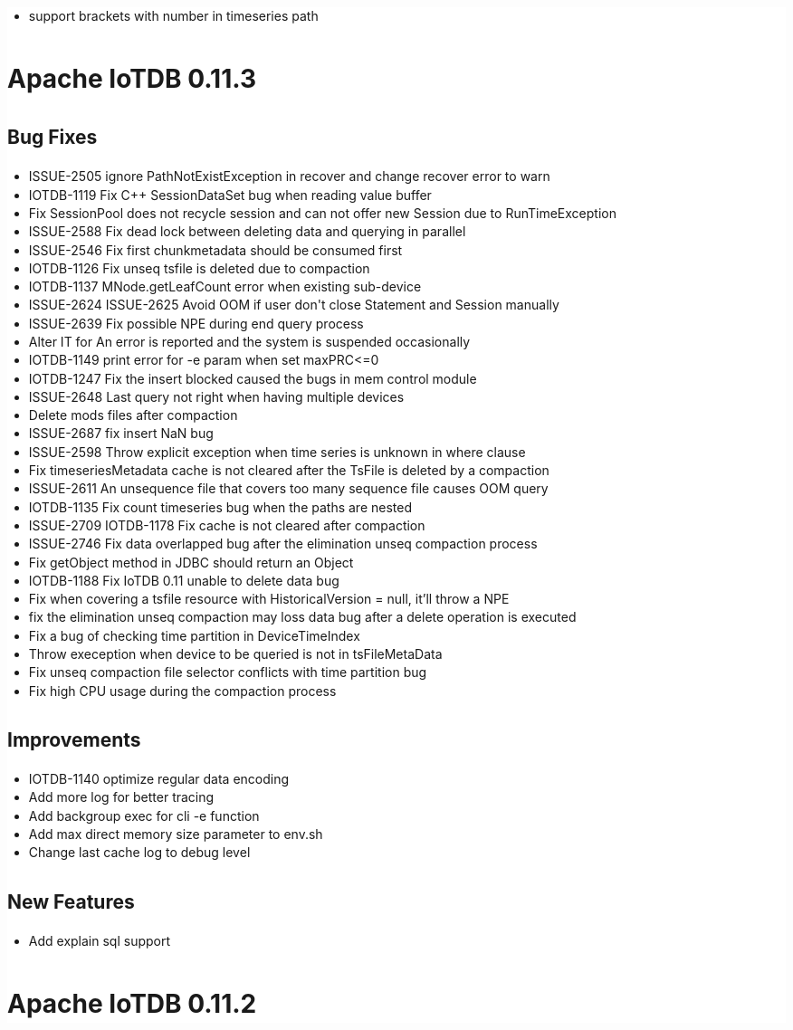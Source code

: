 * support brackets with number in timeseries path

# Apache IoTDB 0.11.3

## Bug Fixes
* ISSUE-2505 ignore PathNotExistException in recover and change recover error to warn
* IOTDB-1119 Fix C++ SessionDataSet bug when reading value buffer
* Fix SessionPool does not recycle session and can not offer new Session due to RunTimeException
* ISSUE-2588 Fix dead lock between deleting data and querying in parallel
* ISSUE-2546 Fix first chunkmetadata should be consumed first
* IOTDB-1126 Fix unseq tsfile is deleted due to compaction
* IOTDB-1137 MNode.getLeafCount error when existing sub-device
* ISSUE-2624 ISSUE-2625 Avoid OOM if user don't close Statement and Session manually
* ISSUE-2639 Fix possible NPE during end query process
* Alter IT for An error is reported and the system is suspended occasionally
* IOTDB-1149 print error for -e param when set maxPRC<=0
* IOTDB-1247 Fix the insert blocked caused the bugs in mem control module
* ISSUE-2648 Last query not right when having multiple devices
* Delete mods files after compaction
* ISSUE-2687 fix insert NaN bug
* ISSUE-2598 Throw explicit exception when time series is unknown in where clause
* Fix timeseriesMetadata cache is not cleared after the TsFile is deleted by a compaction
* ISSUE-2611 An unsequence file that covers too many sequence file causes OOM query
* IOTDB-1135 Fix count timeseries bug when the paths are nested
* ISSUE-2709 IOTDB-1178 Fix cache is not cleared after compaction
* ISSUE-2746 Fix data overlapped bug after the elimination unseq compaction process
* Fix getObject method in JDBC should return an Object
* IOTDB-1188 Fix IoTDB 0.11 unable to delete data bug
* Fix when covering a tsfile resource with HistoricalVersion = null, it’ll throw a NPE
* fix the elimination unseq compaction may loss data bug after a delete operation is executed
* Fix a bug of checking time partition in DeviceTimeIndex
* Throw exeception when device to be queried is not in tsFileMetaData
* Fix unseq compaction file selector conflicts with time partition bug
* Fix high CPU usage during the compaction process

## Improvements
* IOTDB-1140 optimize regular data encoding
* Add more log for better tracing
* Add backgroup exec for cli -e function
* Add max direct memory size parameter to env.sh
* Change last cache log to debug level

## New Features
* Add explain sql support


# Apache IoTDB 0.11.2
